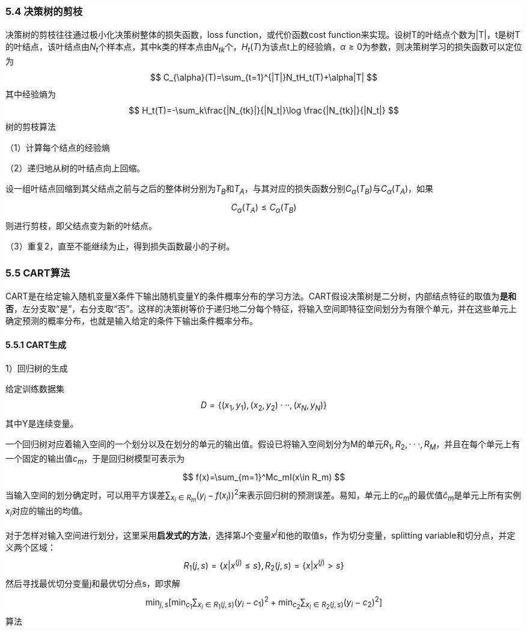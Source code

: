 ### 5.4 决策树的剪枝

决策树的剪枝往往通过极小化决策树整体的损失函数，loss function，或代价函数cost function来实现。设树T的叶结点个数为|T|，t是树T的叶结点，该叶结点由$N_t$个样本点，其中k类的样本点由$N_{tk}$个，$H_t(T)$为该点t上的经验熵，$\alpha\ge0$为参数，则决策树学习的损失函数可以定位为
$$
C_{\alpha}(T)=\sum_{t=1}^{|T|}N_tH_t(T)+\alpha|T|
$$
其中经验熵为
$$
H_t(T)=-\sum_k\frac{|N_{tk}|}{|N_t|}\log \frac{|N_{tk}|}{|N_t|}
$$
树的剪枝算法

（1）计算每个结点的经验熵

（2）递归地从树的叶结点向上回缩。

设一组叶结点回缩到其父结点之前与之后的整体树分别为$T_B$和$T_A$，与其对应的损失函数分别$C_\alpha(T_B)$与$C_\alpha(T_A)$，如果
$$
C_\alpha(T_A)\le C_\alpha(T_B)
$$
则进行剪枝，即父结点变为新的叶结点。

（3）重复2，直至不能继续为止，得到损失函数最小的子树。

### 5.5 CART算法

CART是在给定输入随机变量X条件下输出随机变量Y的条件概率分布的学习方法。CART假设决策树是二分树，内部结点特征的取值为**是和否**，左分支取“是”，右分支取“否”。这样的决策树等价于递归地二分每个特征，将输入空间即特征空间划分为有限个单元，并在这些单元上确定预测的概率分布，也就是输入给定的条件下输出条件概率分布。

#### 5.5.1 CART生成

1）回归树的生成

给定训练数据集
$$
D=\{(x_1,y_1),(x_2,y_2)···,(x_N,y_N)\}
$$
其中Y是连续变量。

一个回归树对应着输入空间的一个划分以及在划分的单元的输出值。假设已将输入空间划分为M的单元$R_1,R_2,···,R_M$，并且在每个单元上有一个固定的输出值$c_m$，于是回归树模型可表示为
$$
f(x)=\sum_{m=1}^Mc_mI(x\in R_m)
$$
当输入空间的划分确定时，可以用平方误差$\sum_{x_i\in R_m}(y_i-f(x_i))^2$来表示回归树的预测误差。易知，单元上的$c_m$的最优值$\hat{c}_m$是单元上所有实例$x_i$对应的输出的均值。

对于怎样对输入空间进行划分，这里采用**启发式的方法**，选择第J个变量$x^{j}$和他的取值s，作为切分变量，splitting variable和切分点，并定义两个区域：
$$
R_1(j,s)=\{x|x^{(j)}\le s\},R_2(j,s)=\{x|x^{(j)}> s\}
$$
然后寻找最优切分变量j和最优切分点s，即求解
$$
\min_{j,s}[\min_{c_1}\sum_{x_i\in R_1(j,s)}(y_i-c_1)^2+\min_{c_2}\sum_{x_i\in R_2(j,s)}(y_i-c_2)^2]
$$
算法
